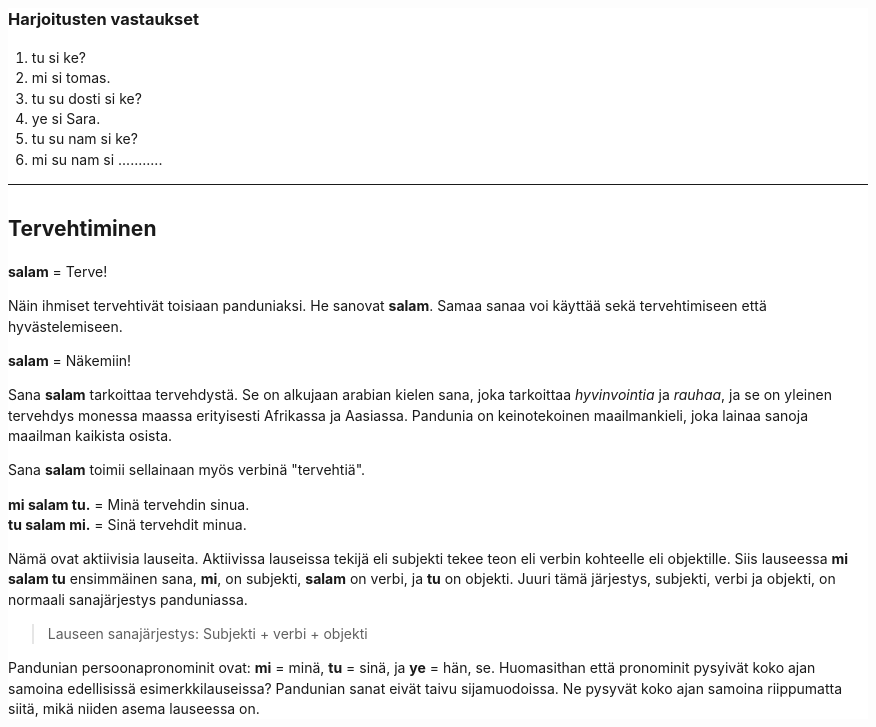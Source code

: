 ### Harjoitusten vastaukset

1. tu si ke?
2. mi si tomas.
3. tu su dosti si ke?
4. ye si Sara.
5. tu su nam si ke?
6. mi su nam si ........... 


--------------------------------------------------------------------------------

## Tervehtiminen

**salam**
= Terve!

Näin ihmiset tervehtivät toisiaan panduniaksi.
He sanovat **salam**.
Samaa sanaa voi käyttää sekä tervehtimiseen että hyvästelemiseen.

**salam**
= Näkemiin!

Sana **salam** tarkoittaa tervehdystä.
Se on alkujaan arabian kielen sana, joka tarkoittaa _hyvinvointia_ ja _rauhaa_,
ja se on yleinen tervehdys monessa maassa erityisesti Afrikassa ja Aasiassa.
Pandunia on keinotekoinen maailmankieli, joka lainaa sanoja maailman kaikista osista.

Sana **salam** toimii sellainaan myös verbinä "tervehtiä".

**mi salam tu.**
= Minä tervehdin sinua.  
**tu salam mi.**
= Sinä tervehdit minua.

Nämä ovat aktiivisia lauseita.
Aktiivissa lauseissa tekijä eli subjekti tekee teon eli verbin kohteelle eli objektille.
Siis lauseessa
**mi salam tu**
ensimmäinen sana,
**mi**,
on subjekti,
**salam**
on verbi, ja
**tu**
on objekti.
Juuri tämä järjestys, subjekti, verbi ja objekti, on normaali sanajärjestys panduniassa.

> Lauseen sanajärjestys: Subjekti + verbi + objekti

Pandunian persoonapronominit ovat: **mi** = minä, **tu** = sinä, ja  **ye** = hän, se.
Huomasithan että pronominit pysyivät koko ajan samoina edellisissä esimerkkilauseissa?
Pandunian sanat eivät taivu sijamuodoissa.
Ne pysyvät koko ajan samoina riippumatta siitä, mikä niiden asema lauseessa on.
